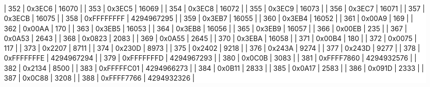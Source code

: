 |     352 | 0x3EC6      |       16070 |
|     353 | 0x3EC5      |       16069 |
|     354 | 0x3EC8      |       16072 |
|     355 | 0x3EC9      |       16073 |
|     356 | 0x3EC7      |       16071 |
|     357 | 0x3ECB      |       16075 |
|     358 | 0xFFFFFFFF  |  4294967295 |
|     359 | 0x3EB7      |       16055 |
|     360 | 0x3EB4      |       16052 |
|     361 | 0x00A9      |         169 |
|     362 | 0x00AA      |         170 |
|     363 | 0x3EB5      |       16053 |
|     364 | 0x3EB8      |       16056 |
|     365 | 0x3EB9      |       16057 |
|     366 | 0x00EB      |         235 |
|     367 | 0x0A53      |        2643 |
|     368 | 0x0823      |        2083 |
|     369 | 0x0A55      |        2645 |
|     370 | 0x3EBA      |       16058 |
|     371 | 0x00B4      |         180 |
|     372 | 0x0075      |         117 |
|     373 | 0x2207      |        8711 |
|     374 | 0x230D      |        8973 |
|     375 | 0x2402      |        9218 |
|     376 | 0x243A      |        9274 |
|     377 | 0x243D      |        9277 |
|     378 | 0xFFFFFFFE  |  4294967294 |
|     379 | 0xFFFFFFFD  |  4294967293 |
|     380 | 0x0C0B      |        3083 |
|     381 | 0xFFFF7860  |  4294932576 |
|     382 | 0x2134      |        8500 |
|     383 | 0xFFFFFC01  |  4294966273 |
|     384 | 0x0B11      |        2833 |
|     385 | 0x0A17      |        2583 |
|     386 | 0x091D      |        2333 |
|     387 | 0x0C88      |        3208 |
|     388 | 0xFFFF7766  |  4294932326 |